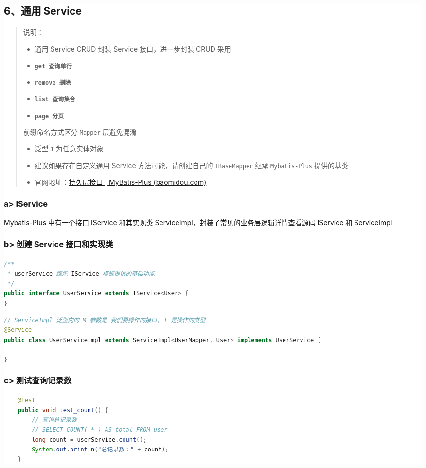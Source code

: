 



## 6、通用 Service

>说明：
>
>- 通用 Service CRUD 封装 Service 接口，进一步封装 CRUD 采用 
>
>  - **`get 查询单行`**
>  -  **`remove 删除`** 
>  - **`list 查询集合`**
>  - **`page 分页`**
>
>  前缀命名方式区分 `Mapper` 层避免混淆
>
>- 泛型 **`T`** 为任意实体对象
>
>- 建议如果存在自定义通用 Service 方法可能，请创建自己的 `IBaseMapper` 继承 `Mybatis-Plus` 提供的基类
>
>- 官网地址：[持久层接口 | MyBatis-Plus (baomidou.com)](https://baomidou.com/guides/data-interface/#service-interface)



### a> IService

Mybatis-Plus 中有一个接口 IService 和其实现类 ServiceImpl，封装了常见的业务层逻辑详情查看源码 IService 和 ServiceImpl



### b> 创建 Service 接口和实现类

```java
/**
 * userService 继承 IService 模板提供的基础功能
 */
public interface UserService extends IService<User> {
}
```



```java
// ServiceImpl 泛型内的 M 参数是 我们要操作的接口, T 是操作的类型
@Service
public class UserServiceImpl extends ServiceImpl<UserMapper, User> implements UserService {

}
```



### c> 测试查询记录数

```java
    @Test
    public void test_count() {
        // 查询总记录数
        // SELECT COUNT( * ) AS total FROM user
        long count = userService.count();
        System.out.println("总记录数：" + count);
    }
```
